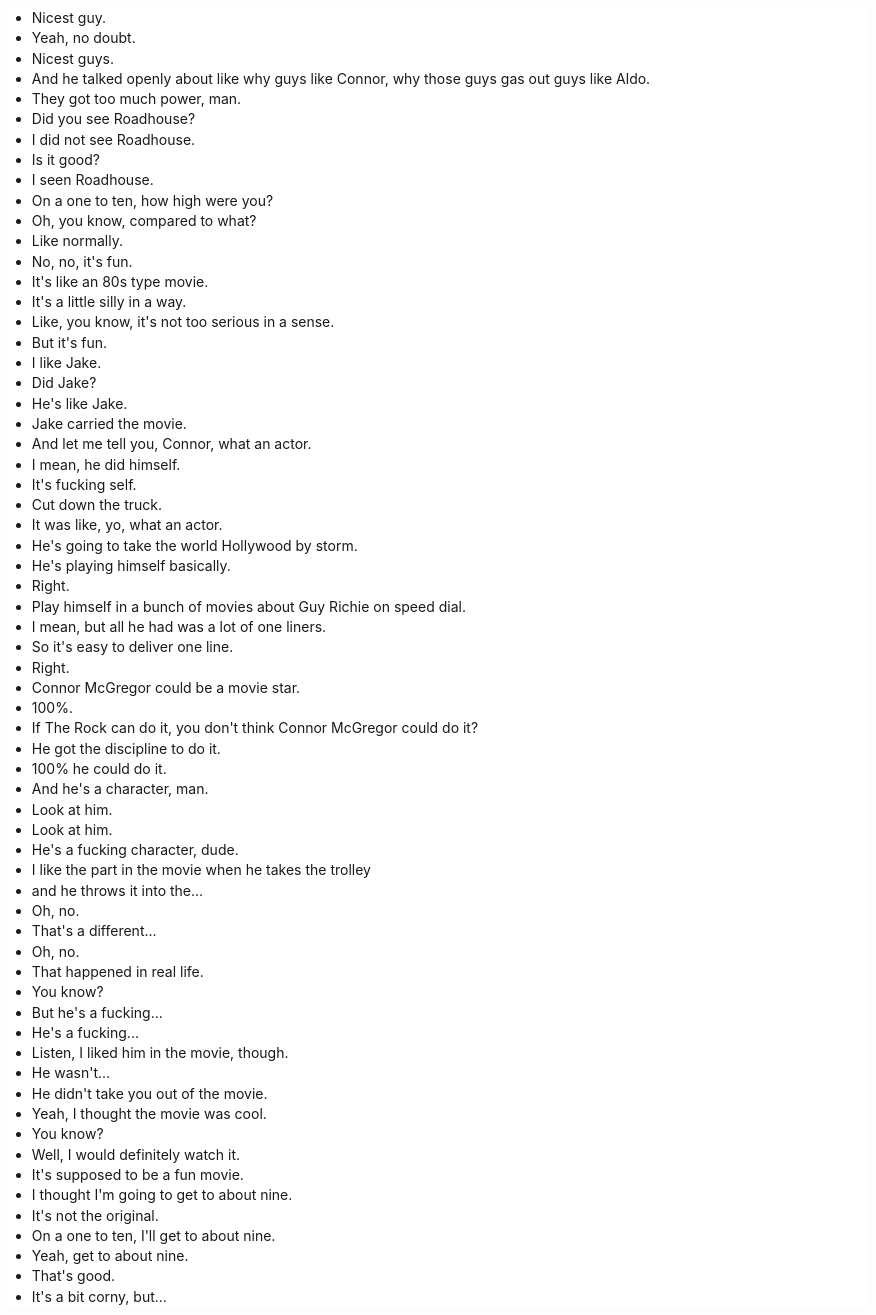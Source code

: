 *  Nicest guy.
*  Yeah, no doubt.
*  Nicest guys.
*  And he talked openly about like why guys like Connor, why those guys gas out guys like Aldo.
*  They got too much power, man.
*  Did you see Roadhouse?
*  I did not see Roadhouse.
*  Is it good?
*  I seen Roadhouse.
*  On a one to ten, how high were you?
*  Oh, you know, compared to what?
*  Like normally.
*  No, no, it's fun.
*  It's like an 80s type movie.
*  It's a little silly in a way.
*  Like, you know, it's not too serious in a sense.
*  But it's fun.
*  I like Jake.
*  Did Jake?
*  He's like Jake.
*  Jake carried the movie.
*  And let me tell you, Connor, what an actor.
*  I mean, he did himself.
*  It's fucking self.
*  Cut down the truck.
*  It was like, yo, what an actor.
*  He's going to take the world Hollywood by storm.
*  He's playing himself basically.
*  Right.
*  Play himself in a bunch of movies about Guy Richie on speed dial.
*  I mean, but all he had was a lot of one liners.
*  So it's easy to deliver one line.
*  Right.
*  Connor McGregor could be a movie star.
*  100%.
*  If The Rock can do it, you don't think Connor McGregor could do it?
*  He got the discipline to do it.
*  100% he could do it.
*  And he's a character, man.
*  Look at him.
*  Look at him.
*  He's a fucking character, dude.
*  I like the part in the movie when he takes the trolley
*  and he throws it into the...
*  Oh, no.
*  That's a different...
*  Oh, no.
*  That happened in real life.
*  You know?
*  But he's a fucking...
*  He's a fucking...
*  Listen, I liked him in the movie, though.
*  He wasn't...
*  He didn't take you out of the movie.
*  Yeah, I thought the movie was cool.
*  You know?
*  Well, I would definitely watch it.
*  It's supposed to be a fun movie.
*  I thought I'm going to get to about nine.
*  It's not the original.
*  On a one to ten, I'll get to about nine.
*  Yeah, get to about nine.
*  That's good.
*  It's a bit corny, but...